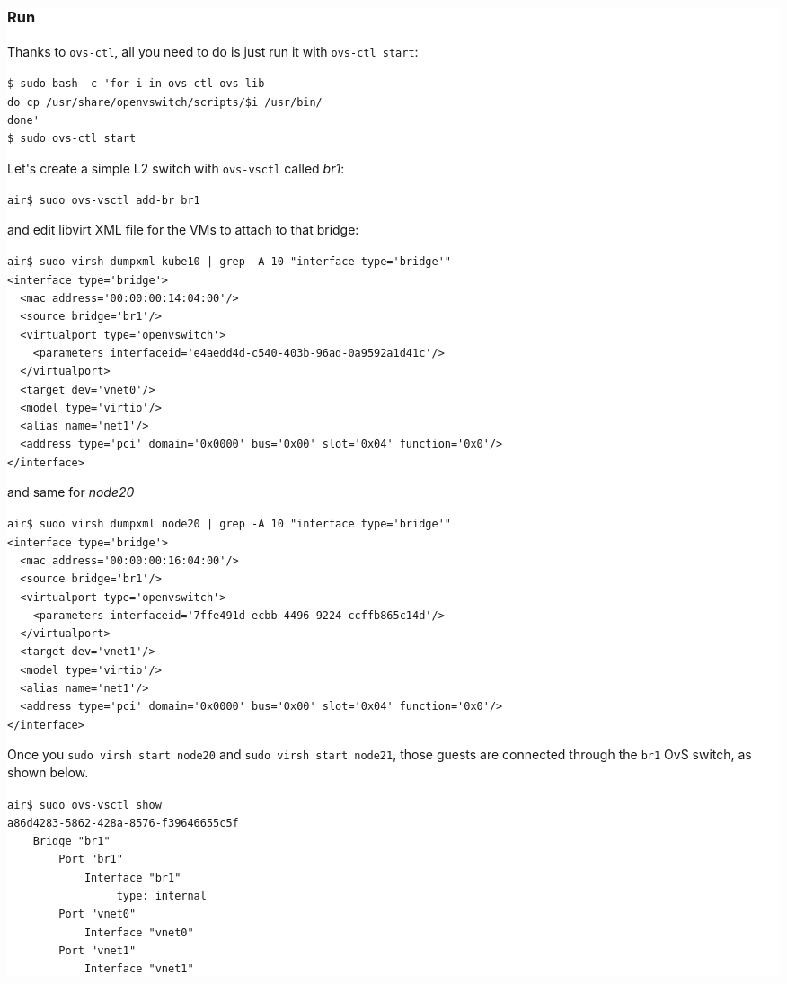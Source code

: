 ### Run

Thanks to `ovs-ctl`, all you need to do is just run it with `ovs-ctl start`:

```shell
$ sudo bash -c 'for i in ovs-ctl ovs-lib
do cp /usr/share/openvswitch/scripts/$i /usr/bin/
done'
$ sudo ovs-ctl start
```

Let's create a simple L2 switch with `ovs-vsctl` called *br1*:

```
air$ sudo ovs-vsctl add-br br1
```

and edit libvirt XML file for the VMs to attach to that bridge:

```
air$ sudo virsh dumpxml kube10 | grep -A 10 "interface type='bridge'"
<interface type='bridge'>
  <mac address='00:00:00:14:04:00'/>
  <source bridge='br1'/>
  <virtualport type='openvswitch'>
    <parameters interfaceid='e4aedd4d-c540-403b-96ad-0a9592a1d41c'/>
  </virtualport>
  <target dev='vnet0'/>
  <model type='virtio'/>
  <alias name='net1'/>
  <address type='pci' domain='0x0000' bus='0x00' slot='0x04' function='0x0'/>
</interface>
```

and same for *node20*

```
air$ sudo virsh dumpxml node20 | grep -A 10 "interface type='bridge'"
<interface type='bridge'>
  <mac address='00:00:00:16:04:00'/>
  <source bridge='br1'/>
  <virtualport type='openvswitch'>
    <parameters interfaceid='7ffe491d-ecbb-4496-9224-ccffb865c14d'/>
  </virtualport>
  <target dev='vnet1'/>
  <model type='virtio'/>
  <alias name='net1'/>
  <address type='pci' domain='0x0000' bus='0x00' slot='0x04' function='0x0'/>
</interface>
```

Once you `sudo virsh start node20` and `sudo virsh start node21`, those guests are
connected through the `br1` OvS switch, as shown below.

```
air$ sudo ovs-vsctl show
a86d4283-5862-428a-8576-f39646655c5f
    Bridge "br1"
        Port "br1"
            Interface "br1"
                 type: internal
        Port "vnet0"
            Interface "vnet0"
        Port "vnet1"
            Interface "vnet1"
```
